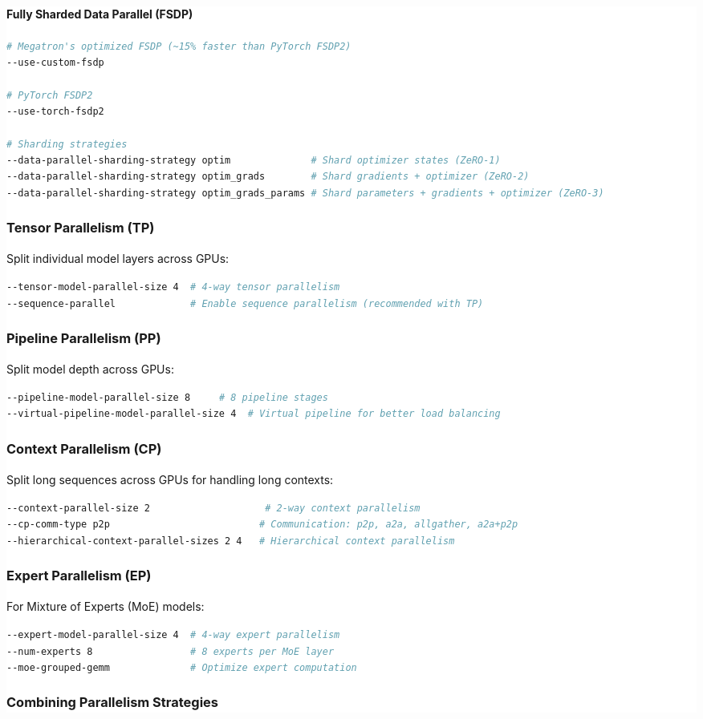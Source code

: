 #### Fully Sharded Data Parallel (FSDP)

```bash
# Megatron's optimized FSDP (~15% faster than PyTorch FSDP2)
--use-custom-fsdp

# PyTorch FSDP2
--use-torch-fsdp2

# Sharding strategies
--data-parallel-sharding-strategy optim              # Shard optimizer states (ZeRO-1)
--data-parallel-sharding-strategy optim_grads        # Shard gradients + optimizer (ZeRO-2)
--data-parallel-sharding-strategy optim_grads_params # Shard parameters + gradients + optimizer (ZeRO-3)
```

### Tensor Parallelism (TP)

Split individual model layers across GPUs:

```bash
--tensor-model-parallel-size 4  # 4-way tensor parallelism
--sequence-parallel             # Enable sequence parallelism (recommended with TP)
```

### Pipeline Parallelism (PP)

Split model depth across GPUs:

```bash
--pipeline-model-parallel-size 8     # 8 pipeline stages
--virtual-pipeline-model-parallel-size 4  # Virtual pipeline for better load balancing
```

### Context Parallelism (CP)

Split long sequences across GPUs for handling long contexts:

```bash
--context-parallel-size 2                    # 2-way context parallelism
--cp-comm-type p2p                          # Communication: p2p, a2a, allgather, a2a+p2p
--hierarchical-context-parallel-sizes 2 4   # Hierarchical context parallelism
```

### Expert Parallelism (EP)

For Mixture of Experts (MoE) models:

```bash
--expert-model-parallel-size 4  # 4-way expert parallelism
--num-experts 8                 # 8 experts per MoE layer
--moe-grouped-gemm              # Optimize expert computation
```

### Combining Parallelism Strategies
